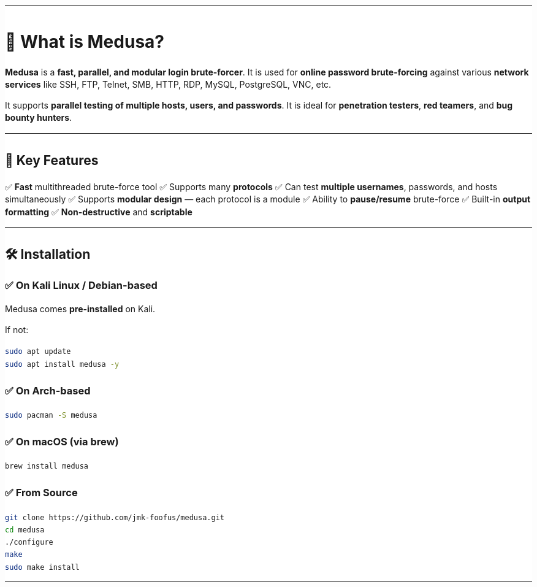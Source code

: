 
---

# 🔐 What is Medusa?

**Medusa** is a **fast, parallel, and modular login brute-forcer**. It is used for **online password brute-forcing** against various **network services** like SSH, FTP, Telnet, SMB, HTTP, RDP, MySQL, PostgreSQL, VNC, etc.

It supports **parallel testing of multiple hosts, users, and passwords**. It is ideal for **penetration testers**, **red teamers**, and **bug bounty hunters**.

---

## 🧠 Key Features

✅ **Fast** multithreaded brute-force tool
✅ Supports many **protocols**
✅ Can test **multiple usernames**, passwords, and hosts simultaneously
✅ Supports **modular design** — each protocol is a module
✅ Ability to **pause/resume** brute-force
✅ Built-in **output formatting**
✅ **Non-destructive** and **scriptable**

---

## 🛠️ Installation

### ✅ On Kali Linux / Debian-based

Medusa comes **pre-installed** on Kali.

If not:

```bash
sudo apt update
sudo apt install medusa -y
```

### ✅ On Arch-based

```bash
sudo pacman -S medusa
```

### ✅ On macOS (via brew)

```bash
brew install medusa
```

### ✅ From Source

```bash
git clone https://github.com/jmk-foofus/medusa.git
cd medusa
./configure
make
sudo make install
```

---